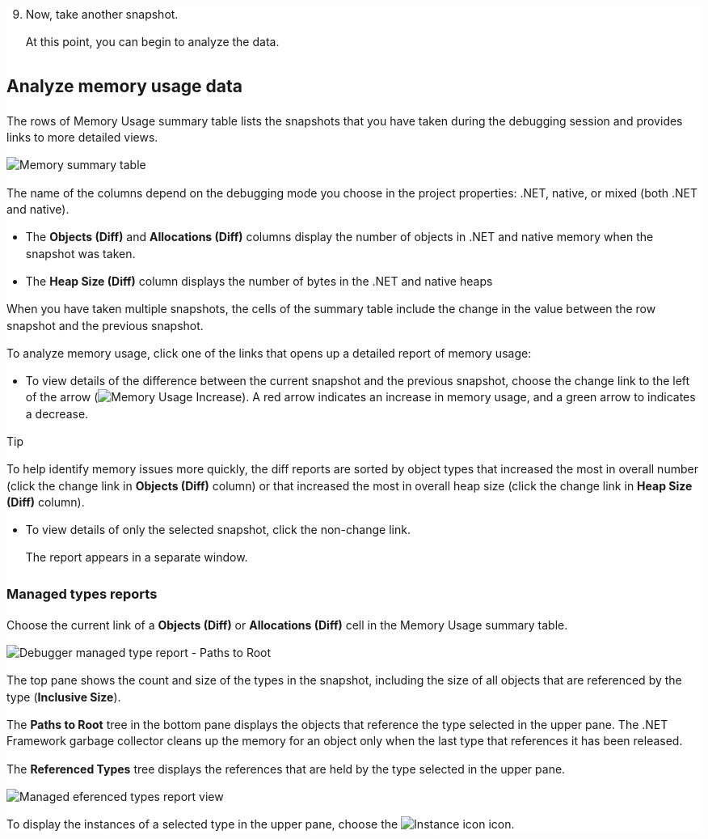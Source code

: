 9.  Now, take another snapshot.

     At this point, you can begin to analyze the data.

## Analyze memory usage data
The rows of Memory Usage summary table lists the snapshots that you have taken during the debugging session and provides links to more detailed views.

![Memory summary table](../profiling/media/dbgdiag_mem_summarytable.png "DBGDIAG_MEM_SummaryTable")

 The name of the columns depend on the debugging mode you choose in the project properties: .NET, native, or mixed (both .NET and native).

-   The **Objects (Diff)** and **Allocations (Diff)** columns display the number of objects in .NET and native memory when the snapshot was taken.

-   The **Heap Size (Diff)** column displays the number of bytes in the .NET and native heaps

When you have taken multiple snapshots, the cells of the summary table include the change in the value between the row snapshot and the previous snapshot.

To analyze memory usage, click one of the links that opens up a detailed report of memory usage:

- To view details of the difference between the current snapshot and the previous snapshot, choose the change link to the left of the arrow (![Memory Usage Increase](../profiling/media/prof-tour-mem-usage-up-arrow.png "Memory Usage Increase")). A red arrow indicates an increase in memory usage, and a green arrow to indicates a decrease.

> [!TIP]
> To help identify memory issues more quickly, the diff reports are sorted by object types that increased the most in overall number (click the change link in **Objects (Diff)** column) or that increased the most in overall heap size (click the change link in **Heap Size (Diff)** column).

- To view details of only the selected snapshot, click the non-change link.

   The report appears in a separate window.

### Managed types reports
 Choose the current link of a **Objects (Diff)** or **Allocations (Diff)** cell in the Memory Usage summary table.

 ![Debugger managed type report &#45; Paths to Root](../profiling/media/dbgdiag_mem_managedtypesreport_pathstoroot.png "DBGDIAG_MEM_ManagedTypesReport_PathsToRoot")

 The top pane shows the count and size of the types in the snapshot, including the size of all objects that are referenced by the type (**Inclusive Size**).

 The **Paths to Root** tree in the bottom pane displays the objects that reference the type selected in the upper pane. The .NET Framework garbage collector cleans up the memory for an object only when the last type that references it has been released.

 The **Referenced Types** tree displays the references that are held by the type selected in the upper pane.

 ![Managed eferenced types report view](../profiling/media/dbgdiag_mem_managedtypesreport_referencedtypes.png "DBGDIAG_MEM_ManagedTypesReport_ReferencedTypes")

 To display the instances of a selected type in the upper pane, choose the ![Instance icon](../profiling/media/dbgdiag_mem_instanceicon.png "DBGDIAG_MEM_InstanceIcon") icon.
